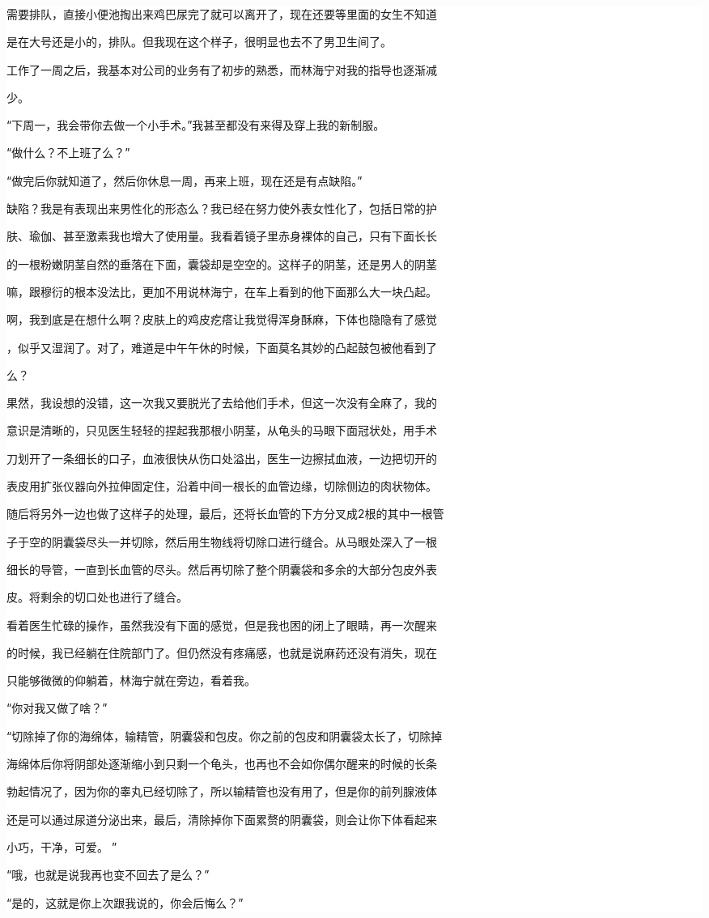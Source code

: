 需要排队，直接小便池掏出来鸡巴尿完了就可以离开了，现在还要等里面的女生不知道

是在大号还是小的，排队。但我现在这个样子，很明显也去不了男卫生间了。

工作了一周之后，我基本对公司的业务有了初步的熟悉，而林海宁对我的指导也逐渐减

少。

“下周一，我会带你去做一个小手术。”我甚至都没有来得及穿上我的新制服。

“做什么？不上班了么？”

“做完后你就知道了，然后你休息一周，再来上班，现在还是有点缺陷。”

缺陷？我是有表现出来男性化的形态么？我已经在努力使外表女性化了，包括日常的护

肤、瑜伽、甚至激素我也增大了使用量。我看着镜子里赤身裸体的自己，只有下面长长

的一根粉嫩阴茎自然的垂落在下面，囊袋却是空空的。这样子的阴茎，还是男人的阴茎

嘛，跟穆衍的根本没法比，更加不用说林海宁，在车上看到的他下面那么大一块凸起。

啊，我到底是在想什么啊？皮肤上的鸡皮疙瘩让我觉得浑身酥麻，下体也隐隐有了感觉

，似乎又湿润了。对了，难道是中午午休的时候，下面莫名其妙的凸起鼓包被他看到了

么？

果然，我设想的没错，这一次我又要脱光了去给他们手术，但这一次没有全麻了，我的

意识是清晰的，只见医生轻轻的捏起我那根小阴茎，从龟头的马眼下面冠状处，用手术

刀划开了一条细长的口子，血液很快从伤口处溢出，医生一边擦拭血液，一边把切开的

表皮用扩张仪器向外拉伸固定住，沿着中间一根长的血管边缘，切除侧边的肉状物体。

随后将另外一边也做了这样子的处理，最后，还将长血管的下方分叉成2根的其中一根管

子于空的阴囊袋尽头一并切除，然后用生物线将切除口进行缝合。从马眼处深入了一根

细长的导管，一直到长血管的尽头。然后再切除了整个阴囊袋和多余的大部分包皮外表

皮。将剩余的切口处也进行了缝合。

看着医生忙碌的操作，虽然我没有下面的感觉，但是我也困的闭上了眼睛，再一次醒来

的时候，我已经躺在住院部门了。但仍然没有疼痛感，也就是说麻药还没有消失，现在

只能够微微的仰躺着，林海宁就在旁边，看着我。

“你对我又做了啥？”

“切除掉了你的海绵体，输精管，阴囊袋和包皮。你之前的包皮和阴囊袋太长了，切除掉

海绵体后你将阴部处逐渐缩小到只剩一个龟头，也再也不会如你偶尔醒来的时候的长条

勃起情况了，因为你的睾丸已经切除了，所以输精管也没有用了，但是你的前列腺液体

还是可以通过尿道分泌出来，最后，清除掉你下面累赘的阴囊袋，则会让你下体看起来

小巧，干净，可爱。 ”

“哦，也就是说我再也变不回去了是么？”

“是的，这就是你上次跟我说的，你会后悔么？”
